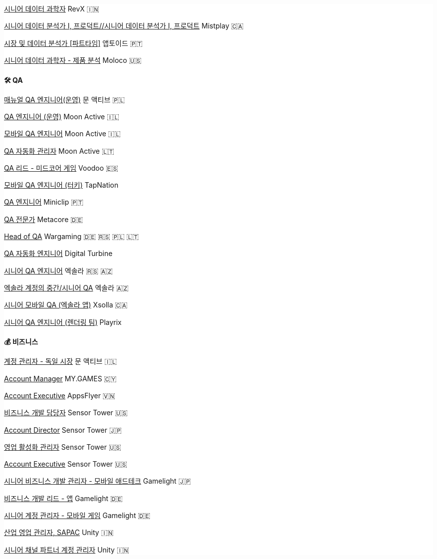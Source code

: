 [시니어 데이터 과학자](https://www.linkedin.com/jobs/view/4108778475) RevX 🇮🇳

[시니어 데이터 분석가 I, 프로덕트//시니어 데이터 분석가 I, 프로덕트](https://www.linkedin.com/jobs/view/4109030412) Mistplay 🇨🇦

[시장 및 데이터 분석가 \[파트타임\]](https://www.linkedin.com/jobs/view/4109064522) 앱토이드 🇵🇹

[시니어 데이터 과학자 - 제품 분석](https://www.linkedin.com/jobs/view/3987557368) Moloco 🇺🇸

#### 🛠️ QA

[매뉴얼 QA 엔지니어(운영)](https://www.linkedin.com/jobs/view/4110954631) 문 액티브 🇵🇱

[QA 엔지니어 (운영)](https://www.linkedin.com/jobs/view/4110994927) Moon Active 🇮🇱

[모바일 QA 엔지니어](https://www.linkedin.com/jobs/view/4110994926) Moon Active 🇮🇱

[QA 자동화 관리자](https://www.linkedin.com/jobs/view/4003292169) Moon Active 🇱🇹

[QA 리드 - 미드코어 게임](https://www.linkedin.com/jobs/view/4108967172) Voodoo 🇪🇸

[모바일 QA 엔지니어 (터키)](https://www.linkedin.com/jobs/view/4109162474) TapNation

[QA 엔지니어](https://www.linkedin.com/jobs/view/4110409517) Miniclip 🇵🇹

[QA 전문가](https://www.linkedin.com/jobs/view/4021586155) Metacore 🇩🇪

[Head of QA](https://www.linkedin.com/jobs/view/4108088192) Wargaming 🇩🇪 🇷🇸 🇵🇱 🇱🇹

[QA 자동화 엔지니어](https://www.linkedin.com/jobs/view/4055559094) Digital Turbine

[시니어 QA 엔지니어](https://www.linkedin.com/jobs/view/4001367815) 엑솔라 🇷🇸 🇦🇿

[엑솔라 계정의 중간/시니어 QA](https://www.linkedin.com/jobs/view/4067191750) 엑솔라 🇦🇿

[시니어 모바일 QA (엑솔라 앱)](https://www.linkedin.com/jobs/view/4052296786) Xsolla 🇨🇦

[시니어 QA 엔지니어 (렌더링 팀)](https://www.linkedin.com/jobs/view/4108505522) Playrix

#### 💰 비즈니스

[계정 관리자 - 독일 시장](https://www.linkedin.com/jobs/view/4110996806) 문 액티브 🇮🇱

[Account Manager](https://www.linkedin.com/jobs/view/4108779811) MY.GAMES 🇨🇾

[Account Executive](https://www.linkedin.com/jobs/view/4056042365) AppsFlyer 🇻🇳

[비즈니스 개발 담당자](https://www.linkedin.com/jobs/view/4079673926) Sensor Tower 🇺🇸

[Account Director](https://www.linkedin.com/jobs/view/4109061885) Sensor Tower 🇯🇵

[영업 활성화 관리자](https://www.linkedin.com/jobs/view/4109068115) Sensor Tower 🇺🇸

[Account Executive](https://www.linkedin.com/jobs/view/4111427268) Sensor Tower 🇺🇸

[시니어 비즈니스 개발 관리자 - 모바일 애드테크](https://www.linkedin.com/jobs/view/4110951934) Gamelight 🇯🇵

[비즈니스 개발 리드 - 앱](https://www.linkedin.com/jobs/view/4110952928) Gamelight 🇩🇪

[시니어 계정 관리자 - 모바일 게임](https://www.linkedin.com/jobs/view/4110956553) Gamelight 🇩🇪

[산업 영업 관리자, SAPAC](https://www.linkedin.com/jobs/view/4080991594) Unity 🇮🇳

[시니어 채널 파트너 계정 관리자](https://www.linkedin.com/jobs/view/4080989954) Unity 🇮🇳
